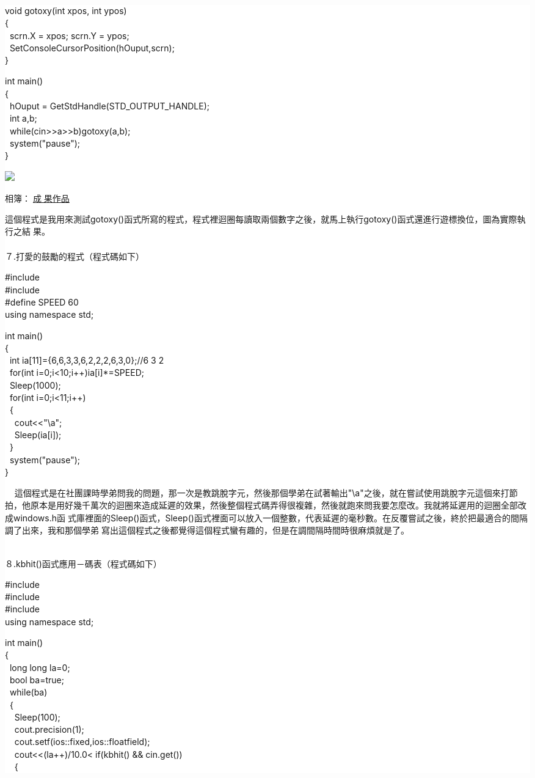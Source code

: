 void gotoxy(int xpos, int ypos)  
{  
  scrn.X = xpos; scrn.Y = ypos;  
  SetConsoleCursorPosition(hOuput,scrn);  
}  
  
int main()  
{  
  hOuput = GetStdHandle(STD\_OUTPUT\_HANDLE);  
  int a,b;  
  while(cin>>a>>b)gotoxy(a,b);  
  system("pause");  
}

  
  

[![](http://lh4.ggpht.com/_--EOwdSZaB4/ScZVNQ-oGdI/AAAAAAAAAU0/l5xfI9_ED6M/s800/gotoxy%E6%B8%AC%E8%A9%A6.jpg)](http://picasaweb.google.com/lh/photo/YAUAMdU8LG_JZzGKuqgWsA?feat=embedwebsite)

相簿： [成 果作品](http://picasaweb.google.com/taichunmin/oDJBsH?feat=embedwebsite)

  
這個程式是我用來測試gotoxy()函式所寫的程式，程式裡迴圈每讀取兩個數字之後，就馬上執行gotoxy()函式還進行遊標換位，圖為實際執行之結 果。  
   
７.打愛的鼓勵的程式（程式碼如下）  

#include  
#include  
#define SPEED 60  
using namespace std;  
  
int main()  
{  
  int ia\[11\]={6,6,3,3,6,2,2,2,6,3,0};//6 3 2  
  for(int i=0;i<10;i++)ia\[i\]\*=SPEED;  
  Sleep(1000);  
  for(int i=0;i<11;i++)  
  {  
    cout<<"\\a";  
    Sleep(ia\[i\]);  
  }  
  system("pause");  
}

  
  
    這個程式是在社團課時學弟問我的問題，那一次是教跳脫字元，然後那個學弟在試著輸出"\\a"之後，就在嘗試使用跳脫字元這個來打節 拍，他原本是用好幾千萬次的迴圈來造成延遲的效果，然後整個程式碼弄得很複雜，然後就跑來問我要怎麼改。我就將延遲用的迴圈全部改成windows.h函 式庫裡面的Sleep()函式，Sleep()函式裡面可以放入一個整數，代表延遲的毫秒數。在反覆嘗試之後，終於把最適合的間隔調了出來，我和那個學弟 寫出這個程式之後都覺得這個程式蠻有趣的，但是在調間隔時間時很麻煩就是了。  
   
  
８.kbhit()函式應用－碼表（程式碼如下）  

#include  
#include  
#include  
using namespace std;  
  
int main()  
{  
  long long la=0;  
  bool ba=true;  
  while(ba)  
  {  
    Sleep(100);  
    cout.precision(1);  
    cout.setf(ios::fixed,ios::floatfield);  
    cout<<(la++)/10.0< if(kbhit() && cin.get())  
    {
